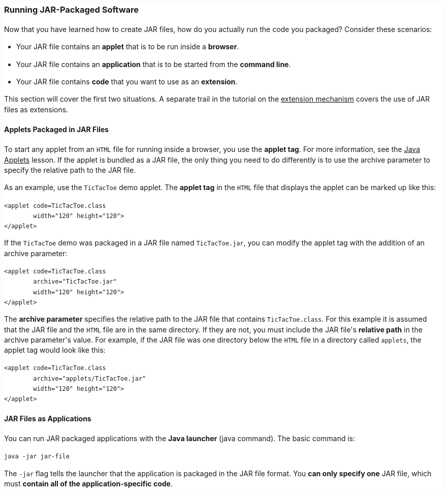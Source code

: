 ### Running JAR-Packaged Software

Now that you have learned how to create JAR files, how do you actually run the code you packaged? Consider these scenarios:

* Your JAR file contains an **applet** that is to be run inside a **browser**.

* Your JAR file contains an **application** that is to be started from the **command line**.

* Your JAR file contains **code** that you want to use as an **extension**.

This section will cover the first two situations. A separate trail in the tutorial on the [extension mechanism](https://docs.oracle.com/javase/tutorial/ext/index.html) covers the use of JAR files as extensions.

#### Applets Packaged in JAR Files

To start any applet from an `HTML` file for running inside a browser, you use the **applet tag**. For more information, see the [Java Applets](https://docs.oracle.com/javase/tutorial/deployment/applet/index.html) lesson. If the applet is bundled as a JAR file, the only thing you need to do differently is to use the archive parameter to specify the relative path to the JAR file.

As an example, use the `TicTacToe` demo applet. The **applet tag** in the `HTML` file that displays the applet can be marked up like this:

    <applet code=TicTacToe.class 
            width="120" height="120">
    </applet>

If the `TicTacToe` demo was packaged in a JAR file named `TicTacToe.jar`, you can modify the applet tag with the addition of an archive parameter:

    <applet code=TicTacToe.class 
            archive="TicTacToe.jar"
            width="120" height="120">
    </applet>

The **archive parameter** specifies the relative path to the JAR file that contains `TicTacToe.class`. For this example it is assumed that the JAR file and the `HTML` file are in the same directory. If they are not, you must include the JAR file's **relative path** in the archive parameter's value. For example, if the JAR file was one directory below the `HTML` file in a directory called `applets`, the applet tag would look like this:

    <applet code=TicTacToe.class 
            archive="applets/TicTacToe.jar"
            width="120" height="120">
    </applet>

#### JAR Files as Applications

You can run JAR packaged applications with the **Java launcher** (java command). The basic command is:

    java -jar jar-file

The `-jar` flag tells the launcher that the application is packaged in the JAR file format. You **can only specify one** JAR file, which must **contain all of the application-specific code**.
